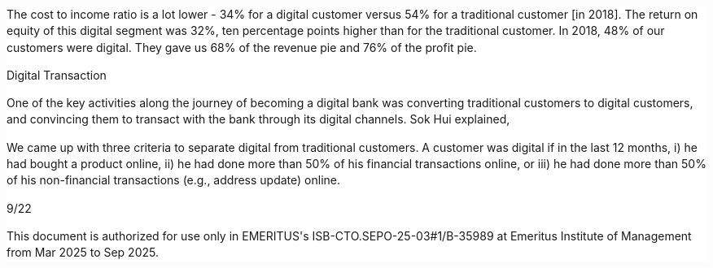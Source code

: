The cost to income ratio is a lot lower - 34% for a digital customer versus 54% for a traditional 
customer [in 2018]. The return on equity of this digital segment was 32%, ten percentage points 
higher than for the traditional customer. In 2018, 48% of our customers were digital. They gave 
us 68% of the revenue pie and 76% of the profit pie. 

Digital Transaction 

One of the key activities along the journey of becoming a digital bank was converting traditional 
customers to digital  customers, and convincing them to transact  with the bank through its digital 
channels. Sok Hui explained, 

We came up with three criteria to separate digital from traditional customers. A customer was 
digital if in the last 12 months, i) he had bought a product online, ii) he had done more than 50% 
of  his  financial  transactions  online,  or  iii)  he  had  done  more  than  50%  of  his  non-financial 
transactions (e.g., address update) online. 

9/22 

This document is authorized for use only in EMERITUS's ISB-CTO.SEPO-25-03#1/B-35989 at Emeritus Institute of Management from Mar 2025 to Sep 2025.

 
 
 
 
 
 
 
 
 
 
 
 
 
 
 
 
 
 
 
 
 
 
 
 
 
 
 
 
 
 
 
 
 
 
 
 
 
 
 
 
 
 
 
 
 
 
 
 
 
 
 
 
 
 
 
 
 